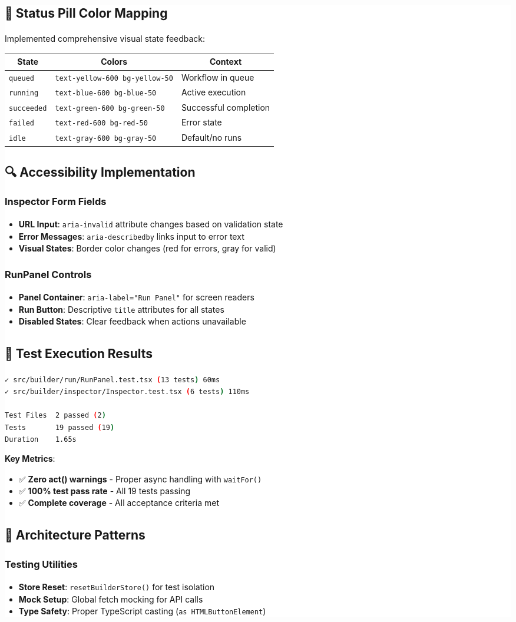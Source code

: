 ## 🎨 Status Pill Color Mapping

Implemented comprehensive visual state feedback:

| State       | Colors                         | Context               |
| ----------- | ------------------------------ | --------------------- |
| `queued`    | `text-yellow-600 bg-yellow-50` | Workflow in queue     |
| `running`   | `text-blue-600 bg-blue-50`     | Active execution      |
| `succeeded` | `text-green-600 bg-green-50`   | Successful completion |
| `failed`    | `text-red-600 bg-red-50`       | Error state           |
| `idle`      | `text-gray-600 bg-gray-50`     | Default/no runs       |

## 🔍 Accessibility Implementation

### Inspector Form Fields

- **URL Input**: `aria-invalid` attribute changes based on validation state
- **Error Messages**: `aria-describedby` links input to error text
- **Visual States**: Border color changes (red for errors, gray for valid)

### RunPanel Controls

- **Panel Container**: `aria-label="Run Panel"` for screen readers
- **Run Button**: Descriptive `title` attributes for all states
- **Disabled States**: Clear feedback when actions unavailable

## 🚀 Test Execution Results

```bash
✓ src/builder/run/RunPanel.test.tsx (13 tests) 60ms
✓ src/builder/inspector/Inspector.test.tsx (6 tests) 110ms

Test Files  2 passed (2)
Tests       19 passed (19)
Duration    1.65s
```

**Key Metrics**:

- ✅ **Zero act() warnings** - Proper async handling with `waitFor()`
- ✅ **100% test pass rate** - All 19 tests passing
- ✅ **Complete coverage** - All acceptance criteria met

## 🧩 Architecture Patterns

### Testing Utilities

- **Store Reset**: `resetBuilderStore()` for test isolation
- **Mock Setup**: Global fetch mocking for API calls
- **Type Safety**: Proper TypeScript casting (`as HTMLButtonElement`)
